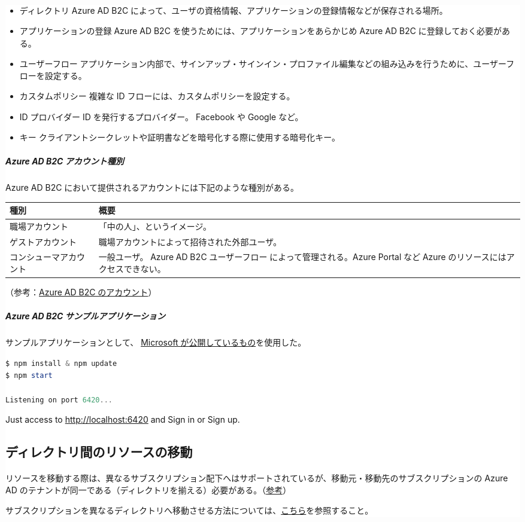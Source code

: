 - ディレクトリ
Azure AD B2C によって、ユーザの資格情報、アプリケーションの登録情報などが保存される場所。

- アプリケーションの登録
Azure AD B2C を使うためには、アプリケーションをあらかじめ Azure AD B2C に登録しておく必要がある。

- ユーザーフロー
アプリケーション内部で、サインアップ・サインイン・プロファイル編集などの組み込みを行うために、ユーザーフローを設定する。

- カスタムポリシー
複雑な ID フローには、カスタムポリシーを設定する。

-  ID プロバイダー
ID を発行するプロバイダー。 Facebook や Google など。

- キー
クライアントシークレットや証明書などを暗号化する際に使用する暗号化キー。

##### Azure AD B2C アカウント種別

Azure AD B2C において提供されるアカウントには下記のような種別がある。

| 種別 | 概要 |
| :--- | :--- |
| 職場アカウント | 「中の人」、というイメージ。 |
| ゲストアカウント | 職場アカウントによって招待された外部ユーザ。 |
| コンシューマアカウント | 一般ユーザ。 Azure AD B2C ユーザーフロー によって管理される。Azure Portal など Azure のリソースにはアクセスできない。 |

（参考：[Azure AD B2C のアカウント](https://docs.microsoft.com/ja-jp/azure/active-directory-b2c/technical-overview#accounts-in-azure-ad-b2c)）

##### Azure AD B2C サンプルアプリケーション

サンプルアプリケーションとして、 [Microsoft が公開しているもの](https://github.com/Azure-Samples/ms-identity-b2c-javascript-spa)を使用した。

```powershell
$ npm install & npm update
$ npm start

Listening on port 6420...
```

Just access to [http://localhost:6420](http://localhost:6420) and Sign in or Sign up.

## ディレクトリ間のリソースの移動

リソースを移動する際は、異なるサブスクリプション配下へはサポートされているが、移動元・移動先のサブスクリプションの Azure AD のテナントが同一である（ディレクトリを揃える）必要がある。（[参考](https://jpaztech1.z11.web.core.windows.net/%E3%82%B5%E3%83%96%E3%82%B9%E3%82%AF%E3%83%AA%E3%83%97%E3%82%B7%E3%83%A7%E3%83%B3%E9%96%93%E3%81%AE%E3%83%AA%E3%82%BD%E3%83%BC%E3%82%B9%E7%A7%BB%E5%8B%95.html)）

サブスクリプションを異なるディレクトリへ移動させる方法については、[こちら](https://docs.microsoft.com/ja-jp/azure/active-directory/fundamentals/active-directory-how-subscriptions-associated-directory)を参照すること。
